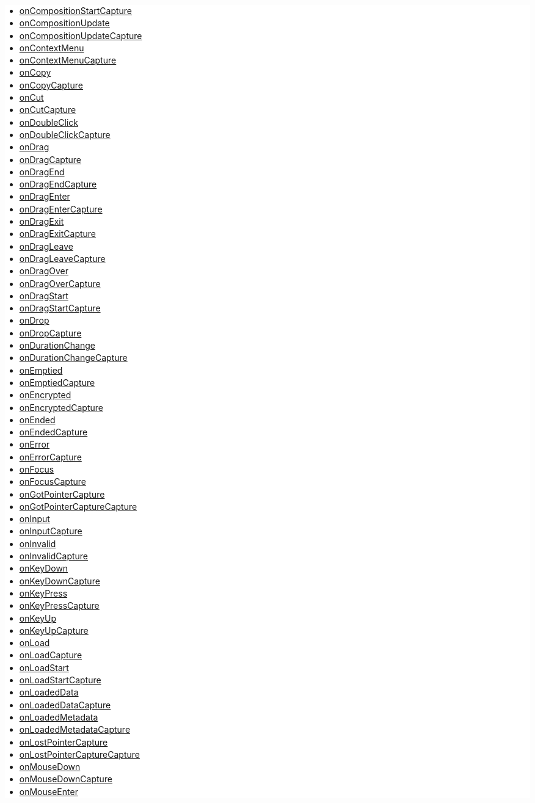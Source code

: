 - [onCompositionStartCapture](components.inavitemprops.md#oncompositionstartcapture)
- [onCompositionUpdate](components.inavitemprops.md#oncompositionupdate)
- [onCompositionUpdateCapture](components.inavitemprops.md#oncompositionupdatecapture)
- [onContextMenu](components.inavitemprops.md#oncontextmenu)
- [onContextMenuCapture](components.inavitemprops.md#oncontextmenucapture)
- [onCopy](components.inavitemprops.md#oncopy)
- [onCopyCapture](components.inavitemprops.md#oncopycapture)
- [onCut](components.inavitemprops.md#oncut)
- [onCutCapture](components.inavitemprops.md#oncutcapture)
- [onDoubleClick](components.inavitemprops.md#ondoubleclick)
- [onDoubleClickCapture](components.inavitemprops.md#ondoubleclickcapture)
- [onDrag](components.inavitemprops.md#ondrag)
- [onDragCapture](components.inavitemprops.md#ondragcapture)
- [onDragEnd](components.inavitemprops.md#ondragend)
- [onDragEndCapture](components.inavitemprops.md#ondragendcapture)
- [onDragEnter](components.inavitemprops.md#ondragenter)
- [onDragEnterCapture](components.inavitemprops.md#ondragentercapture)
- [onDragExit](components.inavitemprops.md#ondragexit)
- [onDragExitCapture](components.inavitemprops.md#ondragexitcapture)
- [onDragLeave](components.inavitemprops.md#ondragleave)
- [onDragLeaveCapture](components.inavitemprops.md#ondragleavecapture)
- [onDragOver](components.inavitemprops.md#ondragover)
- [onDragOverCapture](components.inavitemprops.md#ondragovercapture)
- [onDragStart](components.inavitemprops.md#ondragstart)
- [onDragStartCapture](components.inavitemprops.md#ondragstartcapture)
- [onDrop](components.inavitemprops.md#ondrop)
- [onDropCapture](components.inavitemprops.md#ondropcapture)
- [onDurationChange](components.inavitemprops.md#ondurationchange)
- [onDurationChangeCapture](components.inavitemprops.md#ondurationchangecapture)
- [onEmptied](components.inavitemprops.md#onemptied)
- [onEmptiedCapture](components.inavitemprops.md#onemptiedcapture)
- [onEncrypted](components.inavitemprops.md#onencrypted)
- [onEncryptedCapture](components.inavitemprops.md#onencryptedcapture)
- [onEnded](components.inavitemprops.md#onended)
- [onEndedCapture](components.inavitemprops.md#onendedcapture)
- [onError](components.inavitemprops.md#onerror)
- [onErrorCapture](components.inavitemprops.md#onerrorcapture)
- [onFocus](components.inavitemprops.md#onfocus)
- [onFocusCapture](components.inavitemprops.md#onfocuscapture)
- [onGotPointerCapture](components.inavitemprops.md#ongotpointercapture)
- [onGotPointerCaptureCapture](components.inavitemprops.md#ongotpointercapturecapture)
- [onInput](components.inavitemprops.md#oninput)
- [onInputCapture](components.inavitemprops.md#oninputcapture)
- [onInvalid](components.inavitemprops.md#oninvalid)
- [onInvalidCapture](components.inavitemprops.md#oninvalidcapture)
- [onKeyDown](components.inavitemprops.md#onkeydown)
- [onKeyDownCapture](components.inavitemprops.md#onkeydowncapture)
- [onKeyPress](components.inavitemprops.md#onkeypress)
- [onKeyPressCapture](components.inavitemprops.md#onkeypresscapture)
- [onKeyUp](components.inavitemprops.md#onkeyup)
- [onKeyUpCapture](components.inavitemprops.md#onkeyupcapture)
- [onLoad](components.inavitemprops.md#onload)
- [onLoadCapture](components.inavitemprops.md#onloadcapture)
- [onLoadStart](components.inavitemprops.md#onloadstart)
- [onLoadStartCapture](components.inavitemprops.md#onloadstartcapture)
- [onLoadedData](components.inavitemprops.md#onloadeddata)
- [onLoadedDataCapture](components.inavitemprops.md#onloadeddatacapture)
- [onLoadedMetadata](components.inavitemprops.md#onloadedmetadata)
- [onLoadedMetadataCapture](components.inavitemprops.md#onloadedmetadatacapture)
- [onLostPointerCapture](components.inavitemprops.md#onlostpointercapture)
- [onLostPointerCaptureCapture](components.inavitemprops.md#onlostpointercapturecapture)
- [onMouseDown](components.inavitemprops.md#onmousedown)
- [onMouseDownCapture](components.inavitemprops.md#onmousedowncapture)
- [onMouseEnter](components.inavitemprops.md#onmouseenter)